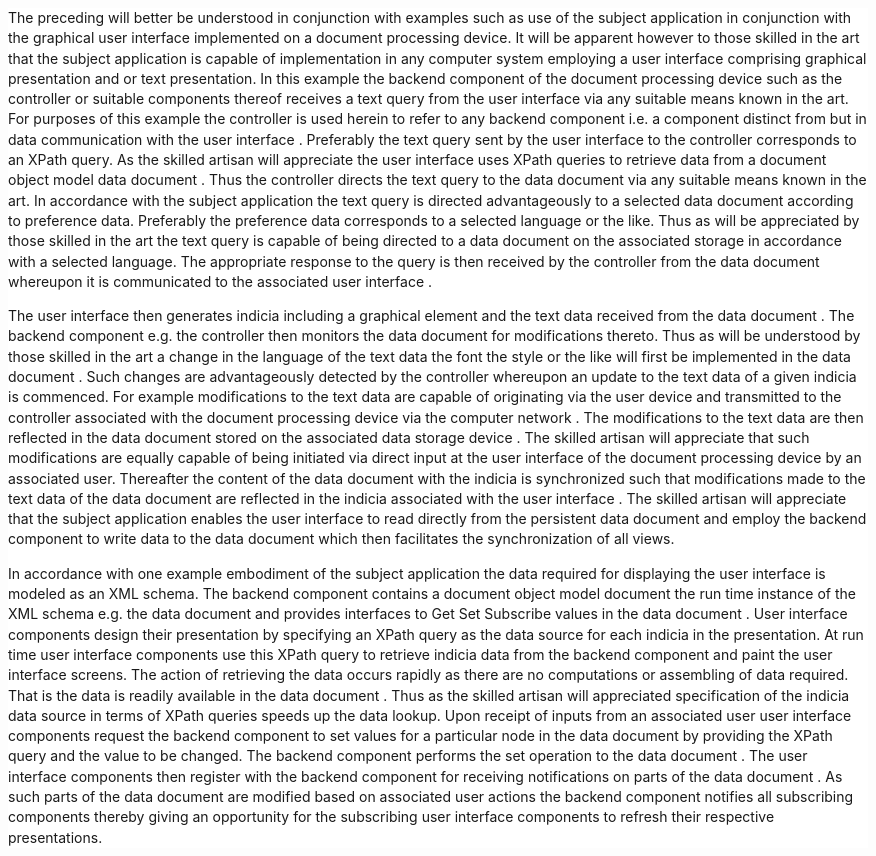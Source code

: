 The preceding will better be understood in conjunction with examples such as use of the subject application in conjunction with the graphical user interface implemented on a document processing device. It will be apparent however to those skilled in the art that the subject application is capable of implementation in any computer system employing a user interface comprising graphical presentation and or text presentation. In this example the backend component of the document processing device such as the controller or suitable components thereof receives a text query from the user interface via any suitable means known in the art. For purposes of this example the controller is used herein to refer to any backend component i.e. a component distinct from but in data communication with the user interface . Preferably the text query sent by the user interface to the controller corresponds to an XPath query. As the skilled artisan will appreciate the user interface uses XPath queries to retrieve data from a document object model data document . Thus the controller directs the text query to the data document via any suitable means known in the art. In accordance with the subject application the text query is directed advantageously to a selected data document according to preference data. Preferably the preference data corresponds to a selected language or the like. Thus as will be appreciated by those skilled in the art the text query is capable of being directed to a data document on the associated storage in accordance with a selected language. The appropriate response to the query is then received by the controller from the data document whereupon it is communicated to the associated user interface .

The user interface then generates indicia including a graphical element and the text data received from the data document . The backend component e.g. the controller then monitors the data document for modifications thereto. Thus as will be understood by those skilled in the art a change in the language of the text data the font the style or the like will first be implemented in the data document . Such changes are advantageously detected by the controller whereupon an update to the text data of a given indicia is commenced. For example modifications to the text data are capable of originating via the user device and transmitted to the controller associated with the document processing device via the computer network . The modifications to the text data are then reflected in the data document stored on the associated data storage device . The skilled artisan will appreciate that such modifications are equally capable of being initiated via direct input at the user interface of the document processing device by an associated user. Thereafter the content of the data document with the indicia is synchronized such that modifications made to the text data of the data document are reflected in the indicia associated with the user interface . The skilled artisan will appreciate that the subject application enables the user interface to read directly from the persistent data document and employ the backend component to write data to the data document which then facilitates the synchronization of all views.

In accordance with one example embodiment of the subject application the data required for displaying the user interface is modeled as an XML schema. The backend component contains a document object model document the run time instance of the XML schema e.g. the data document and provides interfaces to Get Set Subscribe values in the data document . User interface components design their presentation by specifying an XPath query as the data source for each indicia in the presentation. At run time user interface components use this XPath query to retrieve indicia data from the backend component and paint the user interface screens. The action of retrieving the data occurs rapidly as there are no computations or assembling of data required. That is the data is readily available in the data document . Thus as the skilled artisan will appreciated specification of the indicia data source in terms of XPath queries speeds up the data lookup. Upon receipt of inputs from an associated user user interface components request the backend component to set values for a particular node in the data document by providing the XPath query and the value to be changed. The backend component performs the set operation to the data document . The user interface components then register with the backend component for receiving notifications on parts of the data document . As such parts of the data document are modified based on associated user actions the backend component notifies all subscribing components thereby giving an opportunity for the subscribing user interface components to refresh their respective presentations.
